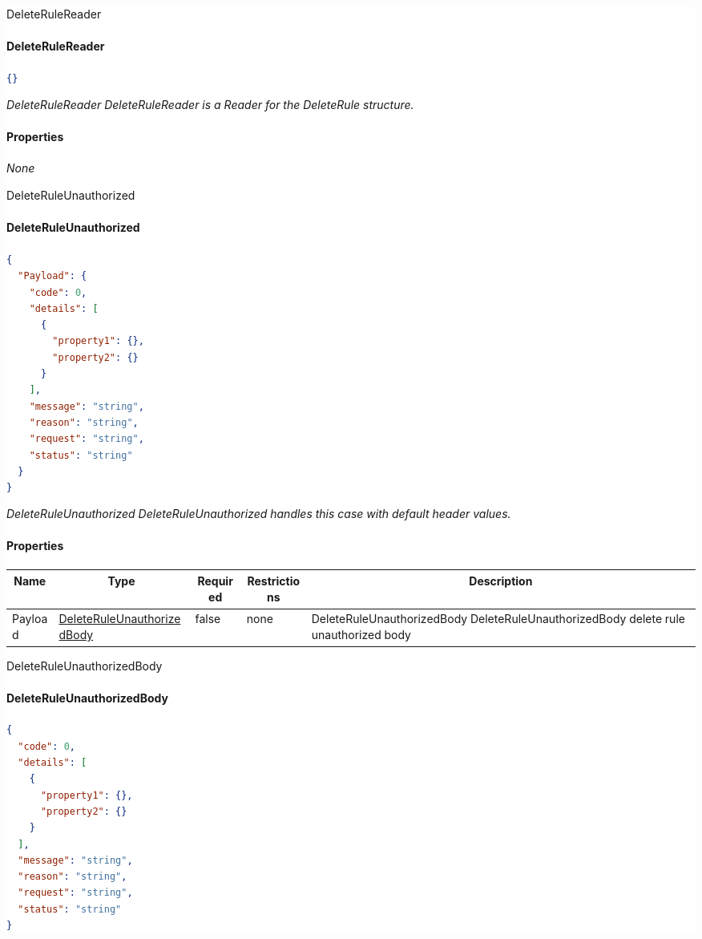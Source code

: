 
<a id="tocSdeleterulereader">DeleteRuleReader</a>

#### DeleteRuleReader

<a id="schemadeleterulereader"></a>

```json
{}
```

_DeleteRuleReader DeleteRuleReader is a Reader for the DeleteRule structure._

#### Properties

_None_

<a id="tocSdeleteruleunauthorized">DeleteRuleUnauthorized</a>

#### DeleteRuleUnauthorized

<a id="schemadeleteruleunauthorized"></a>

```json
{
  "Payload": {
    "code": 0,
    "details": [
      {
        "property1": {},
        "property2": {}
      }
    ],
    "message": "string",
    "reason": "string",
    "request": "string",
    "status": "string"
  }
}
```

_DeleteRuleUnauthorized DeleteRuleUnauthorized handles this case with default header values._

#### Properties

| Name    | Type                                                            | Required | Restrictions | Description                                                                         |
| ------- | --------------------------------------------------------------- | -------- | ------------ | ----------------------------------------------------------------------------------- |
| Payload | [DeleteRuleUnauthorizedBody](#schemadeleteruleunauthorizedbody) | false    | none         | DeleteRuleUnauthorizedBody DeleteRuleUnauthorizedBody delete rule unauthorized body |

<a id="tocSdeleteruleunauthorizedbody">DeleteRuleUnauthorizedBody</a>

#### DeleteRuleUnauthorizedBody

<a id="schemadeleteruleunauthorizedbody"></a>

```json
{
  "code": 0,
  "details": [
    {
      "property1": {},
      "property2": {}
    }
  ],
  "message": "string",
  "reason": "string",
  "request": "string",
  "status": "string"
}
```

